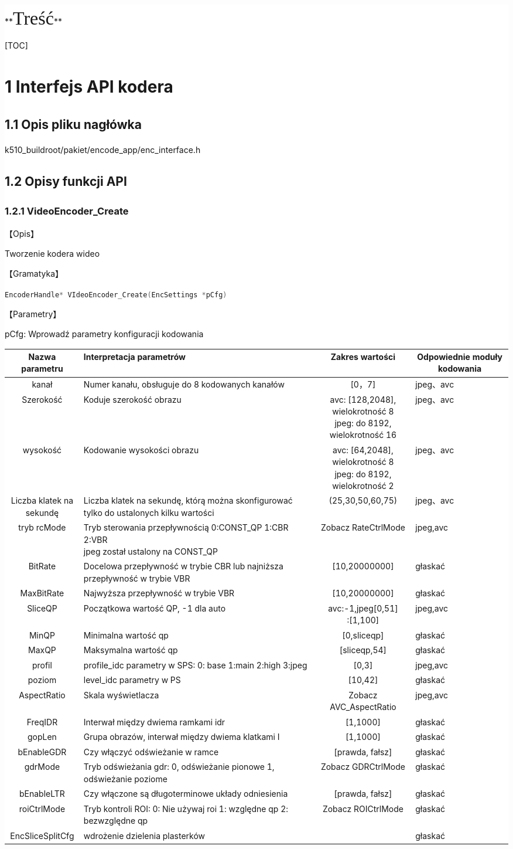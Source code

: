 <div style="page-break-after:always"></div>
**<font face="黑体"  size=6>Treść</font>**

[TOC]

# 1 Interfejs API kodera

## 1.1 Opis pliku nagłówka

k510_buildroot/pakiet/encode_app/enc_interface.h

## 1.2 Opisy funkcji API

### 1.2.1 VideoEncoder_Create

【Opis】

Tworzenie kodera wideo

【Gramatyka】

```c
EncoderHandle* VIdeoEncoder_Create(EncSettings *pCfg)
```

【Parametry】

pCfg: Wprowadź parametry konfiguracji kodowania

|            Nazwa parametru             | Interpretacja parametrów                                                     |                           Zakres wartości                           | Odpowiednie moduły kodowania |
| :---------------------------: | :----------------------------------------------------------- | :----------------------------------------------------------: | ------------ |
|            kanał            | Numer kanału, obsługuje do 8 kodowanych kanałów                                   |                            [0，7]                            | jpeg、avc    |
|             Szerokość             | Koduje szerokość obrazu                                                 | avc: [128,2048], wielokrotność 8 <br/> jpeg: do 8192, wielokrotność 16 | jpeg、avc    |
|            wysokość             | Kodowanie wysokości obrazu                                                 | avc: [64,2048], wielokrotność 8 <br/> jpeg: do 8192, wielokrotność 2 | jpeg、avc    |
|           Liczba klatek na sekundę           | Liczba klatek na sekundę, którą można skonfigurować tylko do ustalonych kilku wartości                                    |                       (25,30,50,60,75)                       | jpeg、avc    |
|            tryb rcMode             | Tryb sterowania przepływnością 0:CONST_QP 1:CBR 2:VBR<br />jpeg został ustalony na CONST_QP  |                       Zobacz RateCtrlMode                       | jpeg,avc    |
|            BitRate            | Docelowa przepływność w trybie CBR lub najniższa przepływność w trybie VBR                    |                        [10,20000000]                         | głaskać          |
|          MaxBitRate           | Najwyższa przepływność w trybie VBR                                          |                        [10,20000000]                         | głaskać          |
|            SliceQP            | Początkowa wartość QP, -1 dla auto                                        |                avc:-1,jpeg[0,51]<br/>:[1,100]                | jpeg,avc    |
|             MinQP             | Minimalna wartość qp                                                     |                         [0,sliceqp]                          | głaskać          |
|             MaxQP             | Maksymalna wartość qp                                                     |                         [sliceqp,54]                         | głaskać          |
|            profil            | profile_idc parametry w SPS: 0: base 1:main 2:high 3:jpeg       |                            [0,3]                             | jpeg,avc    |
|             poziom             | level_idc parametry w PS                                       |                           [10,42]                            | głaskać          |
|          AspectRatio          | Skala wyświetlacza                                                     |                     Zobacz AVC_AspectRatio                      | jpeg,avc    |
|            FreqIDR            | Interwał między dwiema ramkami idr                                              |                           [1,1000]                           | głaskać          |
|            gopLen             | Grupa obrazów, interwał między dwiema klatkami I                      |                           [1,1000]                           | głaskać          |
|          bEnableGDR           | Czy włączyć odświeżanie w ramce                                             |                         [prawda, fałsz]                         | głaskać          |
|            gdrMode            | Tryb odświeżania gdr: 0, odświeżanie pionowe 1, odświeżanie poziome                        |                       Zobacz GDRCtrlMode                        | głaskać          |
|          bEnableLTR           | Czy włączone są długoterminowe układy odniesienia                                           |                         [prawda, fałsz]                         | głaskać          |
|          roiCtrlMode          | Tryb kontroli ROI: 0: Nie używaj roi 1: względne qp 2: bezwzględne qp                 |                       Zobacz ROICtrlMode                        | głaskać          |
|       EncSliceSplitCfg        | wdrożenie dzielenia plasterków                                               |                                                              | głaskać          |